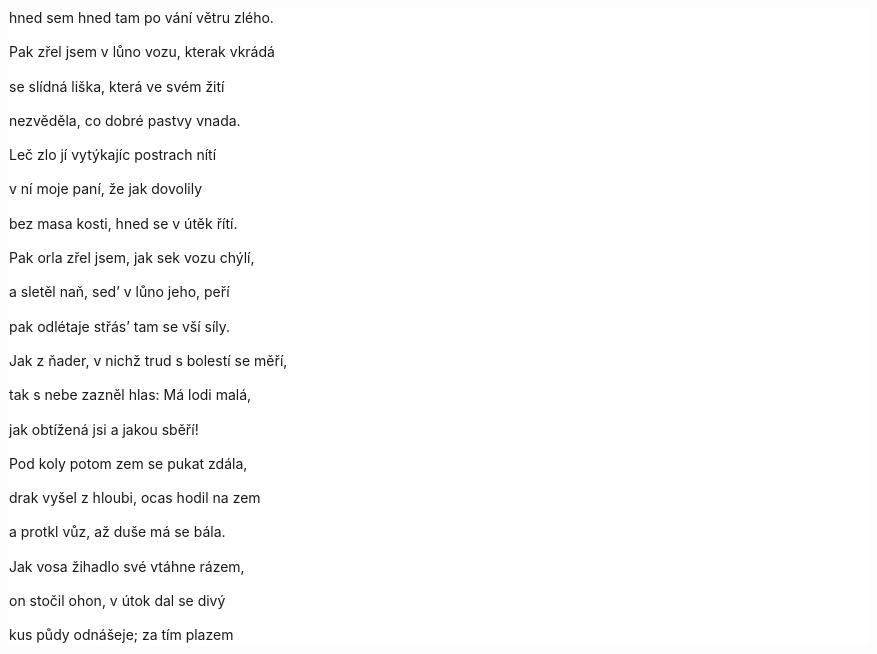 hned sem hned tam po vání větru zlého.

</section>

<section>

Pak zřel jsem v lůno vozu, kterak vkrádá

se slídná liška, která ve svém žití

nezvěděla, co dobré pastvy vnada.

</section>

<section>

Leč zlo jí vytýkajíc postrach nítí

v ní moje paní, že jak dovolily

bez masa kosti, hned se v útěk řítí.

</section>

<section>

Pak orla zřel jsem, jak sek vozu chýlí,

a sletěl naň, sed’ v lůno jeho, peří

pak odlétaje střás’ tam se vší síly.

</section>

<section>

Jak z ňader, v nichž trud s bolestí se měří,

tak s nebe zazněl hlas: Má lodi malá,

jak obtížená jsi a jakou sběří!

</section>

<section>

Pod koly potom zem se pukat zdála,

drak vyšel z hloubi, ocas hodil na zem

a protkl vůz, až duše má se bála.

</section>

<section>

Jak vosa žihadlo své vtáhne rázem,

on stočil ohon, v útok dal se divý

kus půdy odnášeje; za tím plazem

</section>

<section>
